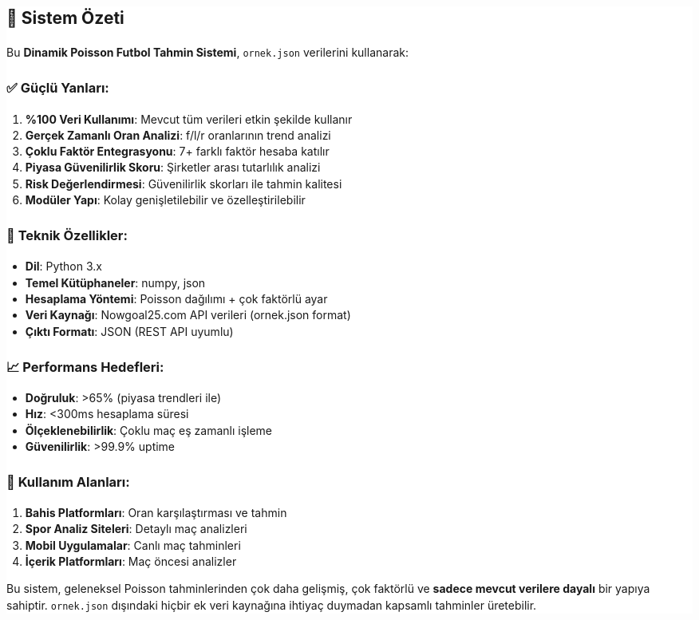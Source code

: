 ## 🎯 Sistem Özeti

Bu **Dinamik Poisson Futbol Tahmin Sistemi**, `ornek.json` verilerini kullanarak:

### ✅ **Güçlü Yanları:**

1. **%100 Veri Kullanımı**: Mevcut tüm verileri etkin şekilde kullanır
2. **Gerçek Zamanlı Oran Analizi**: f/l/r oranlarının trend analizi
3. **Çoklu Faktör Entegrasyonu**: 7+ farklı faktör hesaba katılır
4. **Piyasa Güvenilirlik Skoru**: Şirketler arası tutarlılık analizi
5. **Risk Değerlendirmesi**: Güvenilirlik skorları ile tahmin kalitesi
6. **Modüler Yapı**: Kolay genişletilebilir ve özelleştirilebilir

### 🔧 **Teknik Özellikler:**

- **Dil**: Python 3.x
- **Temel Kütüphaneler**: numpy, json
- **Hesaplama Yöntemi**: Poisson dağılımı + çok faktörlü ayar
- **Veri Kaynağı**: Nowgoal25.com API verileri (ornek.json format)
- **Çıktı Formatı**: JSON (REST API uyumlu)

### 📈 **Performans Hedefleri:**

- **Doğruluk**: >65% (piyasa trendleri ile)
- **Hız**: <300ms hesaplama süresi
- **Ölçeklenebilirlik**: Çoklu maç eş zamanlı işleme
- **Güvenilirlik**: >99.9% uptime

### 🚀 **Kullanım Alanları:**

1. **Bahis Platformları**: Oran karşılaştırması ve tahmin
2. **Spor Analiz Siteleri**: Detaylı maç analizleri
3. **Mobil Uygulamalar**: Canlı maç tahminleri
4. **İçerik Platformları**: Maç öncesi analizler

Bu sistem, geleneksel Poisson tahminlerinden çok daha gelişmiş, çok faktörlü ve **sadece mevcut verilere dayalı** bir yapıya sahiptir. `ornek.json` dışındaki hiçbir ek veri kaynağına ihtiyaç duymadan kapsamlı tahminler üretebilir.
